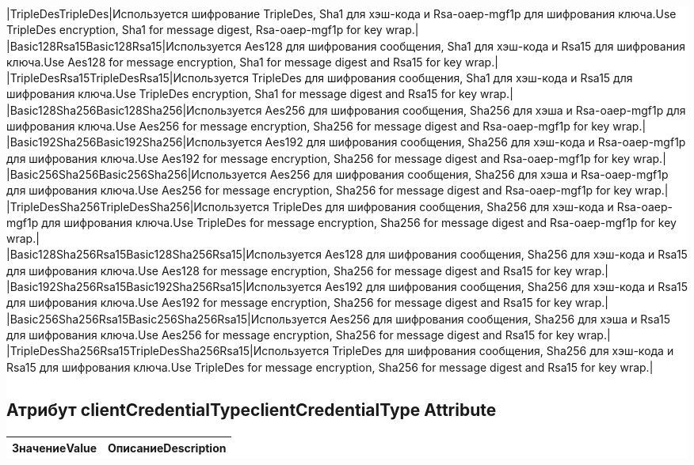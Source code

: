 |<span data-ttu-id="45a0e-134">TripleDes</span><span class="sxs-lookup"><span data-stu-id="45a0e-134">TripleDes</span></span>|<span data-ttu-id="45a0e-135">Используется шифрование TripleDes, Sha1 для хэш-кода и Rsa-oaep-mgf1p для шифрования ключа.</span><span class="sxs-lookup"><span data-stu-id="45a0e-135">Use TripleDes encryption, Sha1 for message digest, Rsa-oaep-mgf1p for key wrap.</span></span>|  
|<span data-ttu-id="45a0e-136">Basic128Rsa15</span><span class="sxs-lookup"><span data-stu-id="45a0e-136">Basic128Rsa15</span></span>|<span data-ttu-id="45a0e-137">Используется Aes128 для шифрования сообщения, Sha1 для хэш-кода и Rsa15 для шифрования ключа.</span><span class="sxs-lookup"><span data-stu-id="45a0e-137">Use Aes128 for message encryption, Sha1 for message digest and Rsa15 for key wrap.</span></span>|  
|<span data-ttu-id="45a0e-138">TripleDesRsa15</span><span class="sxs-lookup"><span data-stu-id="45a0e-138">TripleDesRsa15</span></span>|<span data-ttu-id="45a0e-139">Используется TripleDes для шифрования сообщения, Sha1 для хэш-кода и Rsa15 для шифрования ключа.</span><span class="sxs-lookup"><span data-stu-id="45a0e-139">Use TripleDes encryption, Sha1 for message digest and Rsa15 for key wrap.</span></span>|  
|<span data-ttu-id="45a0e-140">Basic128Sha256</span><span class="sxs-lookup"><span data-stu-id="45a0e-140">Basic128Sha256</span></span>|<span data-ttu-id="45a0e-141">Используется Aes256 для шифрования сообщения, Sha256 для хэша и Rsa-oaep-mgf1p для шифрования ключа.</span><span class="sxs-lookup"><span data-stu-id="45a0e-141">Use Aes256 for message encryption, Sha256 for message digest and Rsa-oaep-mgf1p for key wrap.</span></span>|  
|<span data-ttu-id="45a0e-142">Basic192Sha256</span><span class="sxs-lookup"><span data-stu-id="45a0e-142">Basic192Sha256</span></span>|<span data-ttu-id="45a0e-143">Используется Aes192 для шифрования сообщения, Sha256 для хэш-кода и Rsa-oaep-mgf1p для шифрования ключа.</span><span class="sxs-lookup"><span data-stu-id="45a0e-143">Use Aes192 for message encryption, Sha256 for message digest and Rsa-oaep-mgf1p for key wrap.</span></span>|  
|<span data-ttu-id="45a0e-144">Basic256Sha256</span><span class="sxs-lookup"><span data-stu-id="45a0e-144">Basic256Sha256</span></span>|<span data-ttu-id="45a0e-145">Используется Aes256 для шифрования сообщения, Sha256 для хэша и Rsa-oaep-mgf1p для шифрования ключа.</span><span class="sxs-lookup"><span data-stu-id="45a0e-145">Use Aes256 for message encryption, Sha256 for message digest and Rsa-oaep-mgf1p for key wrap.</span></span>|  
|<span data-ttu-id="45a0e-146">TripleDesSha256</span><span class="sxs-lookup"><span data-stu-id="45a0e-146">TripleDesSha256</span></span>|<span data-ttu-id="45a0e-147">Используется TripleDes для шифрования сообщения, Sha256 для хэш-кода и Rsa-oaep-mgf1p для шифрования ключа.</span><span class="sxs-lookup"><span data-stu-id="45a0e-147">Use TripleDes for message encryption, Sha256 for message digest and Rsa-oaep-mgf1p for key wrap.</span></span>|  
|<span data-ttu-id="45a0e-148">Basic128Sha256Rsa15</span><span class="sxs-lookup"><span data-stu-id="45a0e-148">Basic128Sha256Rsa15</span></span>|<span data-ttu-id="45a0e-149">Используется Aes128 для шифрования сообщения, Sha256 для хэш-кода и Rsa15 для шифрования ключа.</span><span class="sxs-lookup"><span data-stu-id="45a0e-149">Use Aes128 for message encryption, Sha256 for message digest and Rsa15 for key wrap.</span></span>|  
|<span data-ttu-id="45a0e-150">Basic192Sha256Rsa15</span><span class="sxs-lookup"><span data-stu-id="45a0e-150">Basic192Sha256Rsa15</span></span>|<span data-ttu-id="45a0e-151">Используется Aes192 для шифрования сообщения, Sha256 для хэш-кода и Rsa15 для шифрования ключа.</span><span class="sxs-lookup"><span data-stu-id="45a0e-151">Use Aes192 for message encryption, Sha256 for message digest and Rsa15 for key wrap.</span></span>|  
|<span data-ttu-id="45a0e-152">Basic256Sha256Rsa15</span><span class="sxs-lookup"><span data-stu-id="45a0e-152">Basic256Sha256Rsa15</span></span>|<span data-ttu-id="45a0e-153">Используется Aes256 для шифрования сообщения, Sha256 для хэша и Rsa15 для шифрования ключа.</span><span class="sxs-lookup"><span data-stu-id="45a0e-153">Use Aes256 for message encryption, Sha256 for message digest and Rsa15 for key wrap.</span></span>|  
|<span data-ttu-id="45a0e-154">TripleDesSha256Rsa15</span><span class="sxs-lookup"><span data-stu-id="45a0e-154">TripleDesSha256Rsa15</span></span>|<span data-ttu-id="45a0e-155">Используется TripleDes для шифрования сообщения, Sha256 для хэш-кода и Rsa15 для шифрования ключа.</span><span class="sxs-lookup"><span data-stu-id="45a0e-155">Use TripleDes for message encryption, Sha256 for message digest and Rsa15 for key wrap.</span></span>|  
  
## <a name="clientcredentialtype-attribute"></a><span data-ttu-id="45a0e-156">Атрибут clientCredentialType</span><span class="sxs-lookup"><span data-stu-id="45a0e-156">clientCredentialType Attribute</span></span>  
  
|<span data-ttu-id="45a0e-157">Значение</span><span class="sxs-lookup"><span data-stu-id="45a0e-157">Value</span></span>|<span data-ttu-id="45a0e-158">Описание</span><span class="sxs-lookup"><span data-stu-id="45a0e-158">Description</span></span>|  
|-----------|-----------------|  